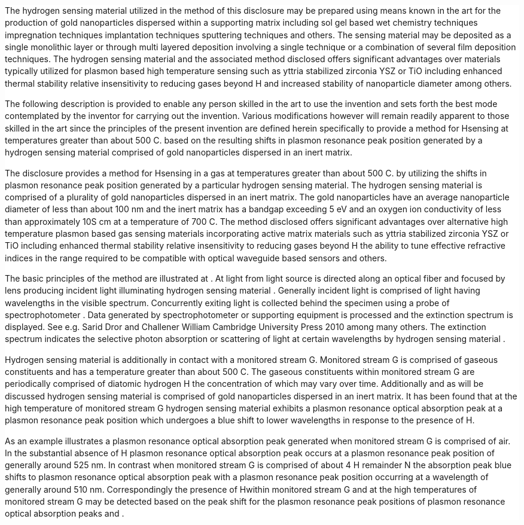 The hydrogen sensing material utilized in the method of this disclosure may be prepared using means known in the art for the production of gold nanoparticles dispersed within a supporting matrix including sol gel based wet chemistry techniques impregnation techniques implantation techniques sputtering techniques and others. The sensing material may be deposited as a single monolithic layer or through multi layered deposition involving a single technique or a combination of several film deposition techniques. The hydrogen sensing material and the associated method disclosed offers significant advantages over materials typically utilized for plasmon based high temperature sensing such as yttria stabilized zirconia YSZ or TiO including enhanced thermal stability relative insensitivity to reducing gases beyond H and increased stability of nanoparticle diameter among others.

The following description is provided to enable any person skilled in the art to use the invention and sets forth the best mode contemplated by the inventor for carrying out the invention. Various modifications however will remain readily apparent to those skilled in the art since the principles of the present invention are defined herein specifically to provide a method for Hsensing at temperatures greater than about 500 C. based on the resulting shifts in plasmon resonance peak position generated by a hydrogen sensing material comprised of gold nanoparticles dispersed in an inert matrix.

The disclosure provides a method for Hsensing in a gas at temperatures greater than about 500 C. by utilizing the shifts in plasmon resonance peak position generated by a particular hydrogen sensing material. The hydrogen sensing material is comprised of a plurality of gold nanoparticles dispersed in an inert matrix. The gold nanoparticles have an average nanoparticle diameter of less than about 100 nm and the inert matrix has a bandgap exceeding 5 eV and an oxygen ion conductivity of less than approximately 10S cm at a temperature of 700 C. The method disclosed offers significant advantages over alternative high temperature plasmon based gas sensing materials incorporating active matrix materials such as yttria stabilized zirconia YSZ or TiO including enhanced thermal stability relative insensitivity to reducing gases beyond H the ability to tune effective refractive indices in the range required to be compatible with optical waveguide based sensors and others.

The basic principles of the method are illustrated at . At light from light source is directed along an optical fiber and focused by lens producing incident light illuminating hydrogen sensing material . Generally incident light is comprised of light having wavelengths in the visible spectrum. Concurrently exiting light is collected behind the specimen using a probe of spectrophotometer . Data generated by spectrophotometer or supporting equipment is processed and the extinction spectrum is displayed. See e.g. Sarid Dror and Challener William Cambridge University Press 2010 among many others. The extinction spectrum indicates the selective photon absorption or scattering of light at certain wavelengths by hydrogen sensing material .

Hydrogen sensing material is additionally in contact with a monitored stream G. Monitored stream G is comprised of gaseous constituents and has a temperature greater than about 500 C. The gaseous constituents within monitored stream G are periodically comprised of diatomic hydrogen H the concentration of which may vary over time. Additionally and as will be discussed hydrogen sensing material is comprised of gold nanoparticles dispersed in an inert matrix. It has been found that at the high temperature of monitored stream G hydrogen sensing material exhibits a plasmon resonance optical absorption peak at a plasmon resonance peak position which undergoes a blue shift to lower wavelengths in response to the presence of H.

As an example illustrates a plasmon resonance optical absorption peak generated when monitored stream G is comprised of air. In the substantial absence of H plasmon resonance optical absorption peak occurs at a plasmon resonance peak position of generally around 525 nm. In contrast when monitored stream G is comprised of about 4 H remainder N the absorption peak blue shifts to plasmon resonance optical absorption peak with a plasmon resonance peak position occurring at a wavelength of generally around 510 nm. Correspondingly the presence of Hwithin monitored stream G and at the high temperatures of monitored stream G may be detected based on the peak shift for the plasmon resonance peak positions of plasmon resonance optical absorption peaks and .
